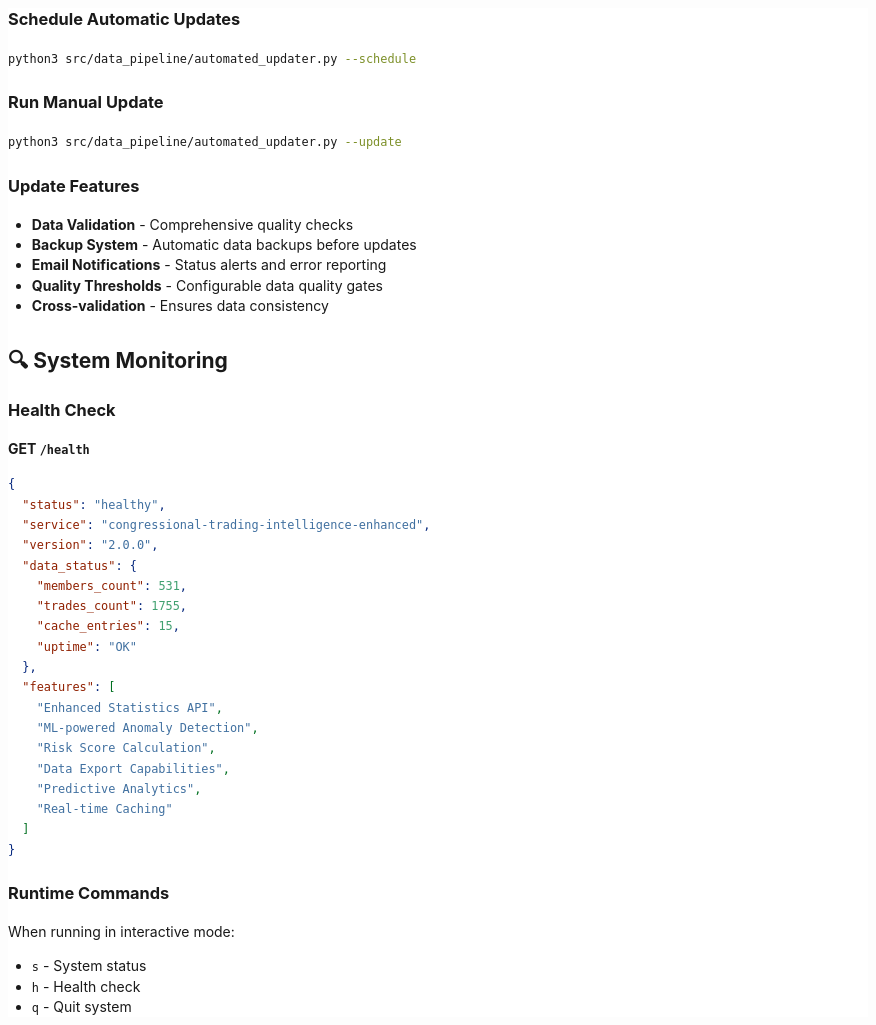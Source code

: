 ### Schedule Automatic Updates

```bash
python3 src/data_pipeline/automated_updater.py --schedule
```

### Run Manual Update

```bash
python3 src/data_pipeline/automated_updater.py --update
```

### Update Features

- **Data Validation** - Comprehensive quality checks
- **Backup System** - Automatic data backups before updates
- **Email Notifications** - Status alerts and error reporting
- **Quality Thresholds** - Configurable data quality gates
- **Cross-validation** - Ensures data consistency

## 🔍 System Monitoring

### Health Check

**GET `/health`**
```json
{
  "status": "healthy",
  "service": "congressional-trading-intelligence-enhanced",
  "version": "2.0.0",
  "data_status": {
    "members_count": 531,
    "trades_count": 1755,
    "cache_entries": 15,
    "uptime": "OK"
  },
  "features": [
    "Enhanced Statistics API",
    "ML-powered Anomaly Detection", 
    "Risk Score Calculation",
    "Data Export Capabilities",
    "Predictive Analytics",
    "Real-time Caching"
  ]
}
```

### Runtime Commands

When running in interactive mode:
- `s` - System status
- `h` - Health check  
- `q` - Quit system
